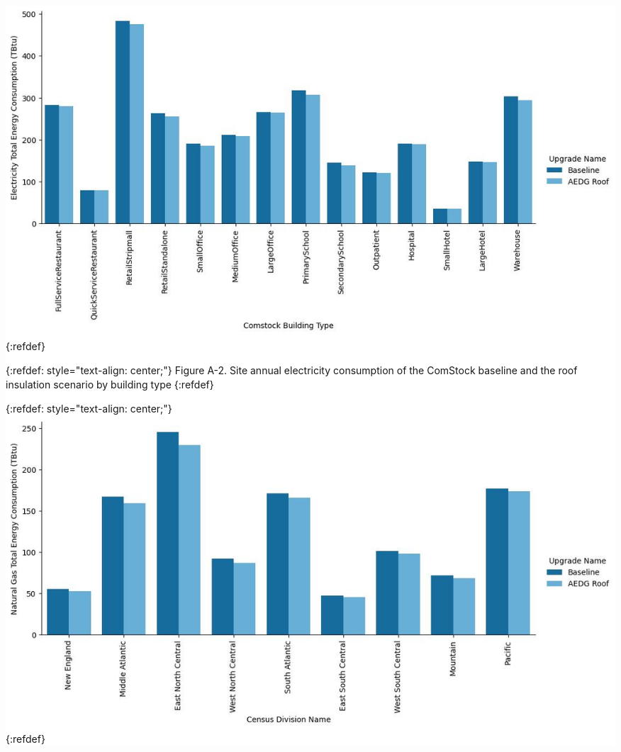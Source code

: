 ![](media/24a325fe00ebe29af12c10480baba019.jpeg)
{:refdef}

{:refdef: style="text-align: center;"}
Figure A-2. Site annual electricity consumption of the ComStock baseline and the roof insulation scenario by building type
{:refdef}

{:refdef: style="text-align: center;"}
![](media/27593fba818c5bb9f105af763d083ef0.jpeg)
{:refdef}

